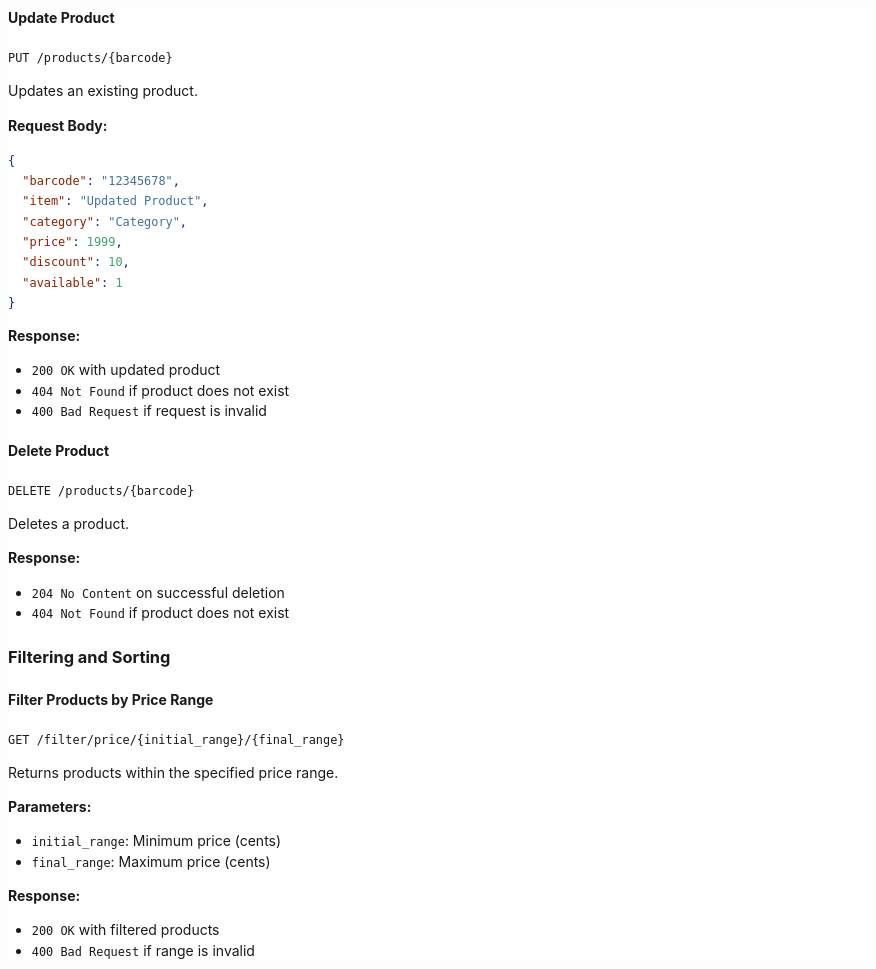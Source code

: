 #### Update Product

```
PUT /products/{barcode}
```

Updates an existing product.

**Request Body:**

```json
{
  "barcode": "12345678",
  "item": "Updated Product",
  "category": "Category",
  "price": 1999,
  "discount": 10,
  "available": 1
}
```

**Response:**

- `200 OK` with updated product
- `404 Not Found` if product does not exist
- `400 Bad Request` if request is invalid

#### Delete Product

```
DELETE /products/{barcode}
```

Deletes a product.

**Response:**

- `204 No Content` on successful deletion
- `404 Not Found` if product does not exist

### Filtering and Sorting

#### Filter Products by Price Range

```
GET /filter/price/{initial_range}/{final_range}
```

Returns products within the specified price range.

**Parameters:**

- `initial_range`: Minimum price (cents)
- `final_range`: Maximum price (cents)

**Response:**

- `200 OK` with filtered products
- `400 Bad Request` if range is invalid
